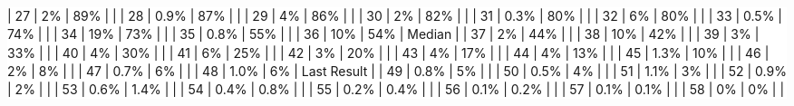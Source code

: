 | 27 | 2% | 89% |  |
| 28 | 0.9% | 87% |  |
| 29 | 4% | 86% |  |
| 30 | 2% | 82% |  |
| 31 | 0.3% | 80% |  |
| 32 | 6% | 80% |  |
| 33 | 0.5% | 74% |  |
| 34 | 19% | 73% |  |
| 35 | 0.8% | 55% |  |
| 36 | 10% | 54% | Median |
| 37 | 2% | 44% |  |
| 38 | 10% | 42% |  |
| 39 | 3% | 33% |  |
| 40 | 4% | 30% |  |
| 41 | 6% | 25% |  |
| 42 | 3% | 20% |  |
| 43 | 4% | 17% |  |
| 44 | 4% | 13% |  |
| 45 | 1.3% | 10% |  |
| 46 | 2% | 8% |  |
| 47 | 0.7% | 6% |  |
| 48 | 1.0% | 6% | Last Result |
| 49 | 0.8% | 5% |  |
| 50 | 0.5% | 4% |  |
| 51 | 1.1% | 3% |  |
| 52 | 0.9% | 2% |  |
| 53 | 0.6% | 1.4% |  |
| 54 | 0.4% | 0.8% |  |
| 55 | 0.2% | 0.4% |  |
| 56 | 0.1% | 0.2% |  |
| 57 | 0.1% | 0.1% |  |
| 58 | 0% | 0% |  |
